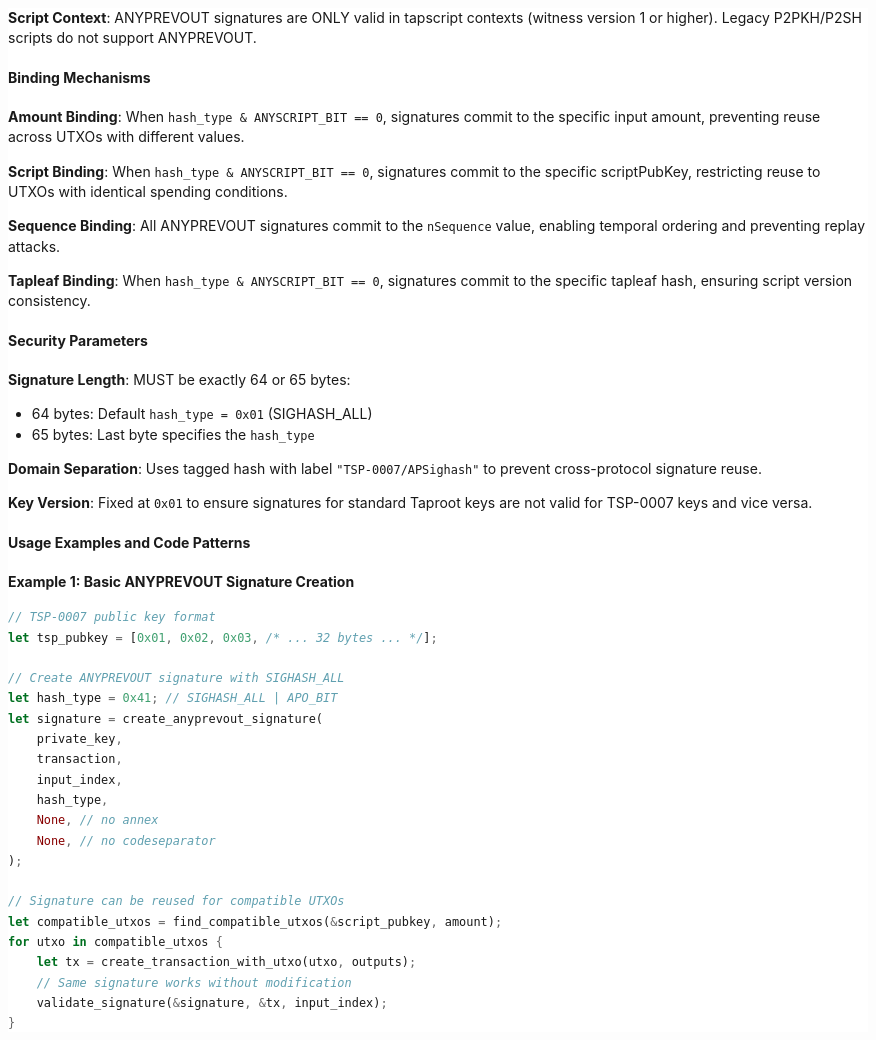 **Script Context**: ANYPREVOUT signatures are ONLY valid in tapscript contexts (witness version 1 or higher). Legacy P2PKH/P2SH scripts do not support ANYPREVOUT.

#### Binding Mechanisms

**Amount Binding**: When `hash_type & ANYSCRIPT_BIT == 0`, signatures commit to the specific input amount, preventing reuse across UTXOs with different values.

**Script Binding**: When `hash_type & ANYSCRIPT_BIT == 0`, signatures commit to the specific scriptPubKey, restricting reuse to UTXOs with identical spending conditions.

**Sequence Binding**: All ANYPREVOUT signatures commit to the `nSequence` value, enabling temporal ordering and preventing replay attacks.

**Tapleaf Binding**: When `hash_type & ANYSCRIPT_BIT == 0`, signatures commit to the specific tapleaf hash, ensuring script version consistency.

#### Security Parameters

**Signature Length**: MUST be exactly 64 or 65 bytes:
- 64 bytes: Default `hash_type = 0x01` (SIGHASH_ALL)
- 65 bytes: Last byte specifies the `hash_type`

**Domain Separation**: Uses tagged hash with label `"TSP-0007/APSighash"` to prevent cross-protocol signature reuse.

**Key Version**: Fixed at `0x01` to ensure signatures for standard Taproot keys are not valid for TSP-0007 keys and vice versa.

#### Usage Examples and Code Patterns

**Example 1: Basic ANYPREVOUT Signature Creation**

```rust
// TSP-0007 public key format
let tsp_pubkey = [0x01, 0x02, 0x03, /* ... 32 bytes ... */];

// Create ANYPREVOUT signature with SIGHASH_ALL
let hash_type = 0x41; // SIGHASH_ALL | APO_BIT
let signature = create_anyprevout_signature(
    private_key,
    transaction,
    input_index,
    hash_type,
    None, // no annex
    None, // no codeseparator
);

// Signature can be reused for compatible UTXOs
let compatible_utxos = find_compatible_utxos(&script_pubkey, amount);
for utxo in compatible_utxos {
    let tx = create_transaction_with_utxo(utxo, outputs);
    // Same signature works without modification
    validate_signature(&signature, &tx, input_index);
}
```
